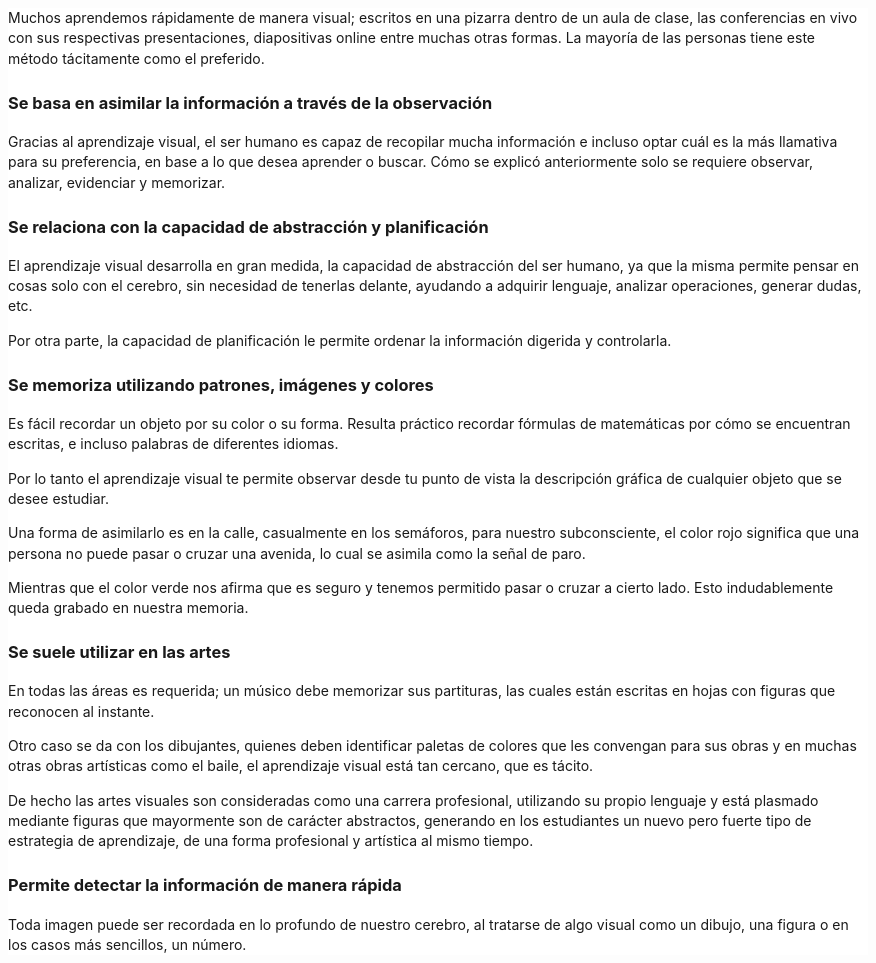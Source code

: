 Muchos aprendemos rápidamente de manera visual; escritos en una pizarra dentro de un aula de clase, las conferencias en vivo con sus respectivas presentaciones, diapositivas online entre muchas otras formas. La mayoría de las personas tiene este método tácitamente como el preferido.

### Se basa en asimilar la información a través de la observación

Gracias al aprendizaje visual, el ser humano es capaz de recopilar mucha información e incluso optar cuál es la más llamativa para su preferencia, en base a lo que desea aprender o buscar. Cómo se explicó anteriormente solo se requiere observar, analizar, evidenciar y memorizar.

### Se relaciona con la capacidad de abstracción y planificación

El aprendizaje visual desarrolla en gran medida, la capacidad de abstracción del ser humano, ya que la misma permite pensar en cosas solo con el cerebro, sin necesidad de tenerlas delante, ayudando a adquirir lenguaje, analizar operaciones, generar dudas, etc.

Por otra parte, la capacidad de planificación le permite ordenar la información digerida y controlarla.

### Se memoriza utilizando patrones, imágenes y colores

Es fácil recordar un objeto por su color o su forma. Resulta práctico recordar fórmulas de matemáticas por cómo se encuentran escritas, e incluso palabras de diferentes idiomas.

Por lo tanto el aprendizaje visual te permite observar desde tu punto de vista la descripción gráfica de cualquier objeto que se desee estudiar.

Una forma de asimilarlo es en la calle, casualmente en los semáforos, para nuestro subconsciente, el color rojo significa que una persona no puede pasar o cruzar una avenida, lo cual se asimila como la señal de paro.

Mientras que el color verde nos afirma que es seguro y tenemos permitido pasar o cruzar a cierto lado. Esto indudablemente queda grabado en nuestra memoria.

### Se suele utilizar en las artes

En todas las áreas es requerida; un músico debe memorizar sus partituras, las cuales están escritas en hojas con figuras que reconocen al instante.

Otro caso se da con los dibujantes, quienes deben identificar paletas de colores que les convengan para sus obras y en muchas otras obras artísticas como el baile, el aprendizaje visual está tan cercano, que es tácito.

De hecho las artes visuales son consideradas como una carrera profesional, utilizando su propio lenguaje y está plasmado mediante figuras que mayormente son de carácter abstractos, generando en los estudiantes un nuevo pero fuerte tipo de estrategia de aprendizaje, de una forma profesional y artística al mismo tiempo.

### Permite detectar la información de manera rápida

Toda imagen puede ser recordada en lo profundo de nuestro cerebro, al tratarse de algo visual como un dibujo, una figura o en los casos más sencillos, un número.
